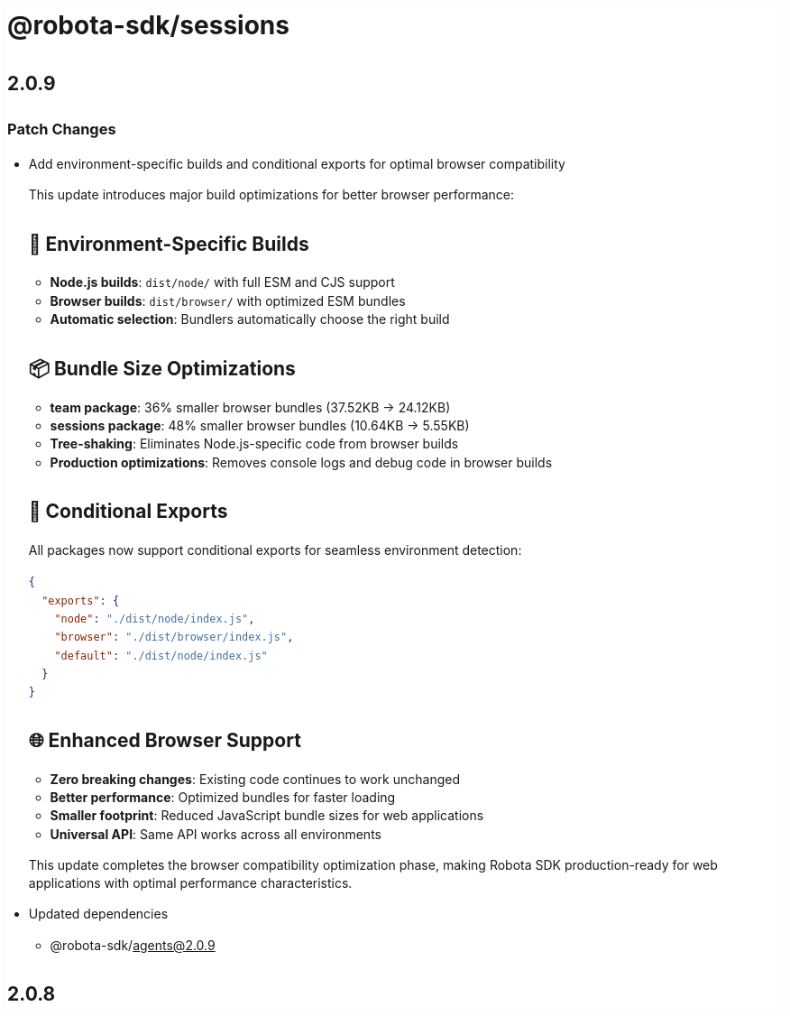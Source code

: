 # @robota-sdk/sessions

## 2.0.9

### Patch Changes

- Add environment-specific builds and conditional exports for optimal browser compatibility

  This update introduces major build optimizations for better browser performance:

  ## 🚀 Environment-Specific Builds

  - **Node.js builds**: `dist/node/` with full ESM and CJS support
  - **Browser builds**: `dist/browser/` with optimized ESM bundles
  - **Automatic selection**: Bundlers automatically choose the right build

  ## 📦 Bundle Size Optimizations

  - **team package**: 36% smaller browser bundles (37.52KB → 24.12KB)
  - **sessions package**: 48% smaller browser bundles (10.64KB → 5.55KB)
  - **Tree-shaking**: Eliminates Node.js-specific code from browser builds
  - **Production optimizations**: Removes console logs and debug code in browser builds

  ## 🔧 Conditional Exports

  All packages now support conditional exports for seamless environment detection:

  ```json
  {
    "exports": {
      "node": "./dist/node/index.js",
      "browser": "./dist/browser/index.js",
      "default": "./dist/node/index.js"
    }
  }
  ```

  ## 🌐 Enhanced Browser Support

  - **Zero breaking changes**: Existing code continues to work unchanged
  - **Better performance**: Optimized bundles for faster loading
  - **Smaller footprint**: Reduced JavaScript bundle sizes for web applications
  - **Universal API**: Same API works across all environments

  This update completes the browser compatibility optimization phase, making Robota SDK production-ready for web applications with optimal performance characteristics.

- Updated dependencies
  - @robota-sdk/agents@2.0.9

## 2.0.8
